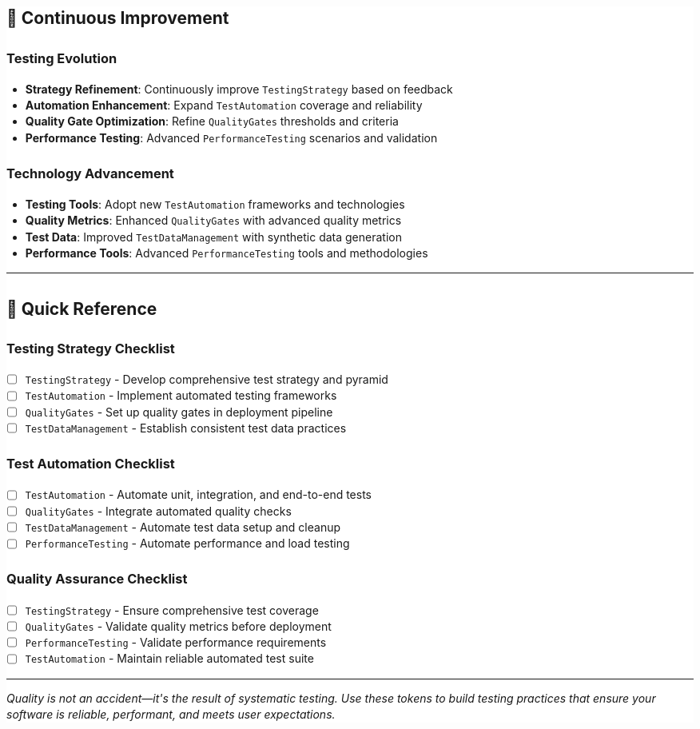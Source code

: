 ## 🔄 **Continuous Improvement**

### **Testing Evolution**

- **Strategy Refinement**: Continuously improve `TestingStrategy` based on feedback
- **Automation Enhancement**: Expand `TestAutomation` coverage and reliability
- **Quality Gate Optimization**: Refine `QualityGates` thresholds and criteria
- **Performance Testing**: Advanced `PerformanceTesting` scenarios and validation

### **Technology Advancement**

- **Testing Tools**: Adopt new `TestAutomation` frameworks and technologies
- **Quality Metrics**: Enhanced `QualityGates` with advanced quality metrics
- **Test Data**: Improved `TestDataManagement` with synthetic data generation
- **Performance Tools**: Advanced `PerformanceTesting` tools and methodologies

---

## 🎯 **Quick Reference**

### **Testing Strategy Checklist**

- [ ] `TestingStrategy` - Develop comprehensive test strategy and pyramid
- [ ] `TestAutomation` - Implement automated testing frameworks
- [ ] `QualityGates` - Set up quality gates in deployment pipeline
- [ ] `TestDataManagement` - Establish consistent test data practices

### **Test Automation Checklist**

- [ ] `TestAutomation` - Automate unit, integration, and end-to-end tests
- [ ] `QualityGates` - Integrate automated quality checks
- [ ] `TestDataManagement` - Automate test data setup and cleanup
- [ ] `PerformanceTesting` - Automate performance and load testing

### **Quality Assurance Checklist**

- [ ] `TestingStrategy` - Ensure comprehensive test coverage
- [ ] `QualityGates` - Validate quality metrics before deployment
- [ ] `PerformanceTesting` - Validate performance requirements
- [ ] `TestAutomation` - Maintain reliable automated test suite

---

*Quality is not an accident—it's the result of systematic testing. Use these tokens to build testing practices that ensure your software is reliable, performant, and meets user expectations.*
